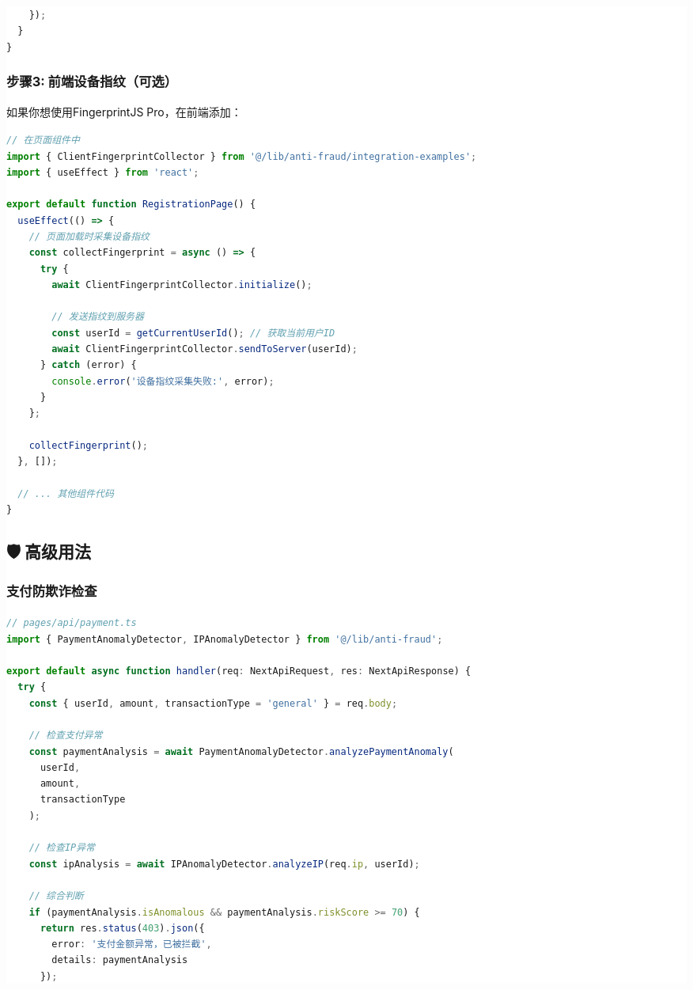 ```typescript
    });
  }
}
```

### 步骤3: 前端设备指纹（可选）

如果你想使用FingerprintJS Pro，在前端添加：

```typescript
// 在页面组件中
import { ClientFingerprintCollector } from '@/lib/anti-fraud/integration-examples';
import { useEffect } from 'react';

export default function RegistrationPage() {
  useEffect(() => {
    // 页面加载时采集设备指纹
    const collectFingerprint = async () => {
      try {
        await ClientFingerprintCollector.initialize();
        
        // 发送指纹到服务器
        const userId = getCurrentUserId(); // 获取当前用户ID
        await ClientFingerprintCollector.sendToServer(userId);
      } catch (error) {
        console.error('设备指纹采集失败:', error);
      }
    };

    collectFingerprint();
  }, []);

  // ... 其他组件代码
}
```

## 🛡️ 高级用法

### 支付防欺诈检查

```typescript
// pages/api/payment.ts
import { PaymentAnomalyDetector, IPAnomalyDetector } from '@/lib/anti-fraud';

export default async function handler(req: NextApiRequest, res: NextApiResponse) {
  try {
    const { userId, amount, transactionType = 'general' } = req.body;

    // 检查支付异常
    const paymentAnalysis = await PaymentAnomalyDetector.analyzePaymentAnomaly(
      userId,
      amount,
      transactionType
    );

    // 检查IP异常
    const ipAnalysis = await IPAnomalyDetector.analyzeIP(req.ip, userId);

    // 综合判断
    if (paymentAnalysis.isAnomalous && paymentAnalysis.riskScore >= 70) {
      return res.status(403).json({
        error: '支付金额异常，已被拦截',
        details: paymentAnalysis
      });
```